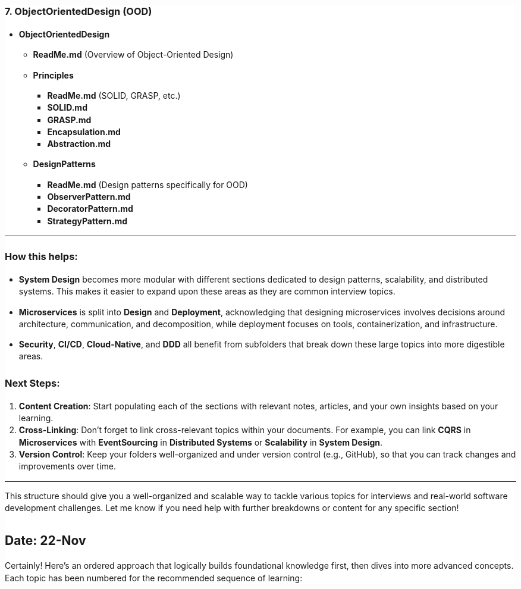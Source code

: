 
### **7. ObjectOrientedDesign (OOD)**

- **ObjectOrientedDesign**

  - **ReadMe.md** (Overview of Object-Oriented Design)

  - **Principles**

    - **ReadMe.md** (SOLID, GRASP, etc.)
    - **SOLID.md**
    - **GRASP.md**
    - **Encapsulation.md**
    - **Abstraction.md**

  - **DesignPatterns**
    - **ReadMe.md** (Design patterns specifically for OOD)
    - **ObserverPattern.md**
    - **DecoratorPattern.md**
    - **StrategyPattern.md**

---

### How this helps:

- **System Design** becomes more modular with different sections dedicated to design patterns, scalability, and distributed systems. This makes it easier to expand upon these areas as they are common interview topics.
- **Microservices** is split into **Design** and **Deployment**, acknowledging that designing microservices involves decisions around architecture, communication, and decomposition, while deployment focuses on tools, containerization, and infrastructure.

- **Security**, **CI/CD**, **Cloud-Native**, and **DDD** all benefit from subfolders that break down these large topics into more digestible areas.

### Next Steps:

1. **Content Creation**: Start populating each of the sections with relevant notes, articles, and your own insights based on your learning.
2. **Cross-Linking**: Don’t forget to link cross-relevant topics within your documents. For example, you can link **CQRS** in **Microservices** with **EventSourcing** in **Distributed Systems** or **Scalability** in **System Design**.
3. **Version Control**: Keep your folders well-organized and under version control (e.g., GitHub), so that you can track changes and improvements over time.

---

This structure should give you a well-organized and scalable way to tackle various topics for interviews and real-world software development challenges. Let me know if you need help with further breakdowns or content for any specific section!

## Date: 22-Nov

Certainly! Here’s an ordered approach that logically builds foundational knowledge first, then dives into more advanced concepts. Each topic has been numbered for the recommended sequence of learning:

